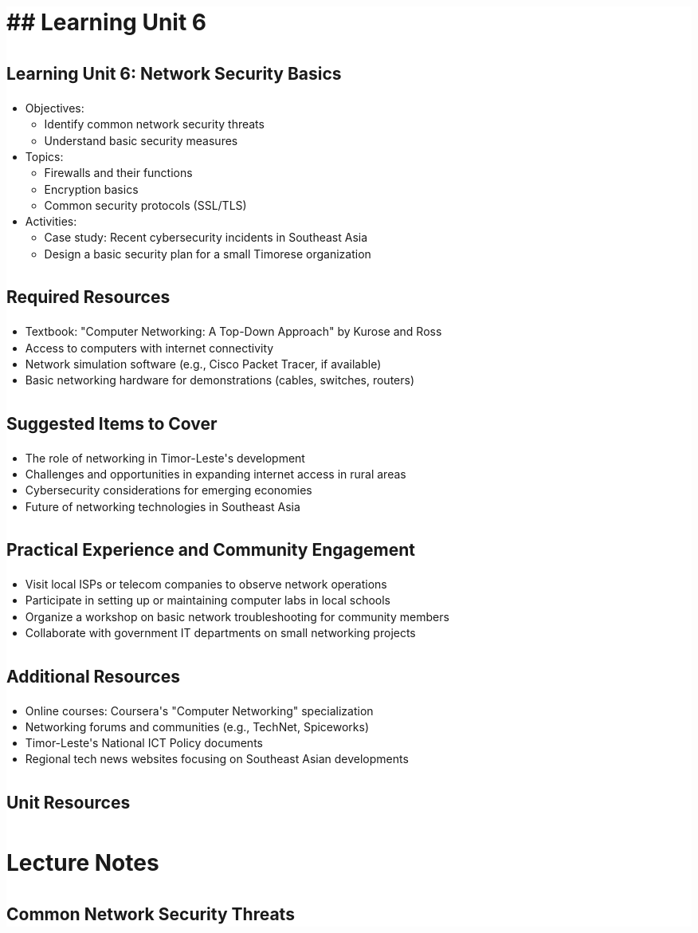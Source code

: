 # ## Learning Unit 6

## Learning Unit 6: Network Security Basics
- Objectives:
  * Identify common network security threats
  * Understand basic security measures
- Topics:
  * Firewalls and their functions
  * Encryption basics
  * Common security protocols (SSL/TLS)
- Activities:
  * Case study: Recent cybersecurity incidents in Southeast Asia
  * Design a basic security plan for a small Timorese organization

## Required Resources
- Textbook: "Computer Networking: A Top-Down Approach" by Kurose and Ross
- Access to computers with internet connectivity
- Network simulation software (e.g., Cisco Packet Tracer, if available)
- Basic networking hardware for demonstrations (cables, switches, routers)

## Suggested Items to Cover
- The role of networking in Timor-Leste's development
- Challenges and opportunities in expanding internet access in rural areas
- Cybersecurity considerations for emerging economies
- Future of networking technologies in Southeast Asia

## Practical Experience and Community Engagement
- Visit local ISPs or telecom companies to observe network operations
- Participate in setting up or maintaining computer labs in local schools
- Organize a workshop on basic network troubleshooting for community members
- Collaborate with government IT departments on small networking projects

## Additional Resources
- Online courses: Coursera's "Computer Networking" specialization
- Networking forums and communities (e.g., TechNet, Spiceworks)
- Timor-Leste's National ICT Policy documents
- Regional tech news websites focusing on Southeast Asian developments

## Unit Resources

# Lecture Notes

## Common Network Security Threats
